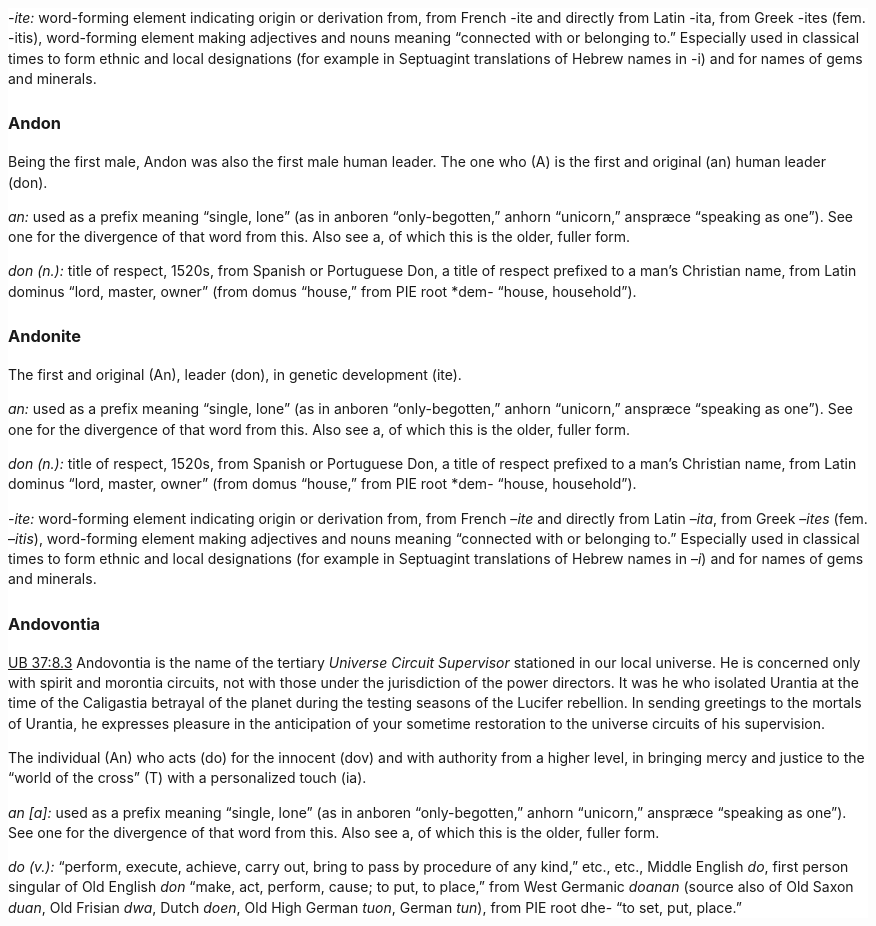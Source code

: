 _\-ite:_ word-forming element indicating origin or derivation from, from French -ite and directly from Latin -ita, from Greek -ites (fem. -itis), word-forming element making adjectives and nouns meaning “connected with or belonging to.” Especially used in classical times to form ethnic and local designations (for example in Septuagint translations of Hebrew names in -i) and for names of gems and minerals.

### Andon

Being the first male, Andon was also the first male human leader.
The one who (A) is the first and original (an) human leader (don).

_an:_ used as a prefix meaning “single, lone” (as in anboren “only-begotten,” anhorn “unicorn,” anspræce “speaking as one”). See one for the divergence of that word from this. Also see a, of which this is the older, fuller form.

_don (n.):_ title of respect, 1520s, from Spanish or Portuguese Don, a title of respect prefixed to a man’s Christian name, from Latin dominus “lord, master, owner” (from domus “house,” from PIE root \*dem- “house, household”).

### Andonite

The first and original (An), leader (don), in genetic development (ite).

_an:_ used as a prefix meaning “single, lone” (as in anboren “only-begotten,” anhorn “unicorn,” anspræce “speaking as one”). See one for the divergence of that word from this. Also see a, of which this is the older, fuller form.

_don (n.):_ title of respect, 1520s, from Spanish or Portuguese Don, a title of respect prefixed to a man’s Christian name, from Latin dominus “lord, master, owner” (from domus “house,” from PIE root \*dem- “house, household”).

_\-ite:_ word-forming element indicating origin or derivation from, from French –_ite_ and directly from Latin –_ita_, from Greek –_ites_ (fem. –_itis_), word-forming element making adjectives and nouns meaning “connected with or belonging to.” Especially used in classical times to form ethnic and local designations (for example in Septuagint translations of Hebrew names in –_i_) and for names of gems and minerals.

### Andovontia

[UB 37:8.3](/en/The_Urantia_Book/37#p8_3)  Andovontia is the name of the tertiary _Universe Circuit Supervisor_ stationed in our local universe. He is concerned only with spirit and morontia circuits, not with those under the jurisdiction of the power directors. It was he who isolated Urantia at the time of the Caligastia betrayal of the planet during the testing seasons of the Lucifer rebellion. In sending greetings to the mortals of Urantia, he expresses pleasure in the anticipation of your sometime restoration to the universe circuits of his supervision.

The individual (An) who acts (do) for the innocent (dov) and with authority from a higher level, in bringing mercy and justice to the “world of the cross” (T) with a personalized touch (ia).

_an \[a\]:_ used as a prefix meaning “single, lone” (as in anboren “only-begotten,” anhorn “unicorn,” anspræce “speaking as one”). See one for the divergence of that word from this. Also see a, of which this is the older, fuller form.

_do (v.):_ “perform, execute, achieve, carry out, bring to pass by procedure of any kind,” etc., etc., Middle English _do_, first person singular of Old English _don_ “make, act, perform, cause; to put, to place,” from West Germanic _doanan_ (source also of Old Saxon _duan_, Old Frisian _dwa_, Dutch _doen_, Old High German _tuon_, German _tun_), from PIE root dhe- “to set, put, place.”


[^1]: Note that the list of nearest neighboring universes is not alphabetical. They are presented here consistent with the list provided. Is this in ascending order of distance from us? Or an ordered circular organization? Something else?
[^2]: This etymology has [its own page](https://ubannotated.com/main-menu/animated/topical-studies/machiventa-melchizedek/machiventa-etymology/).